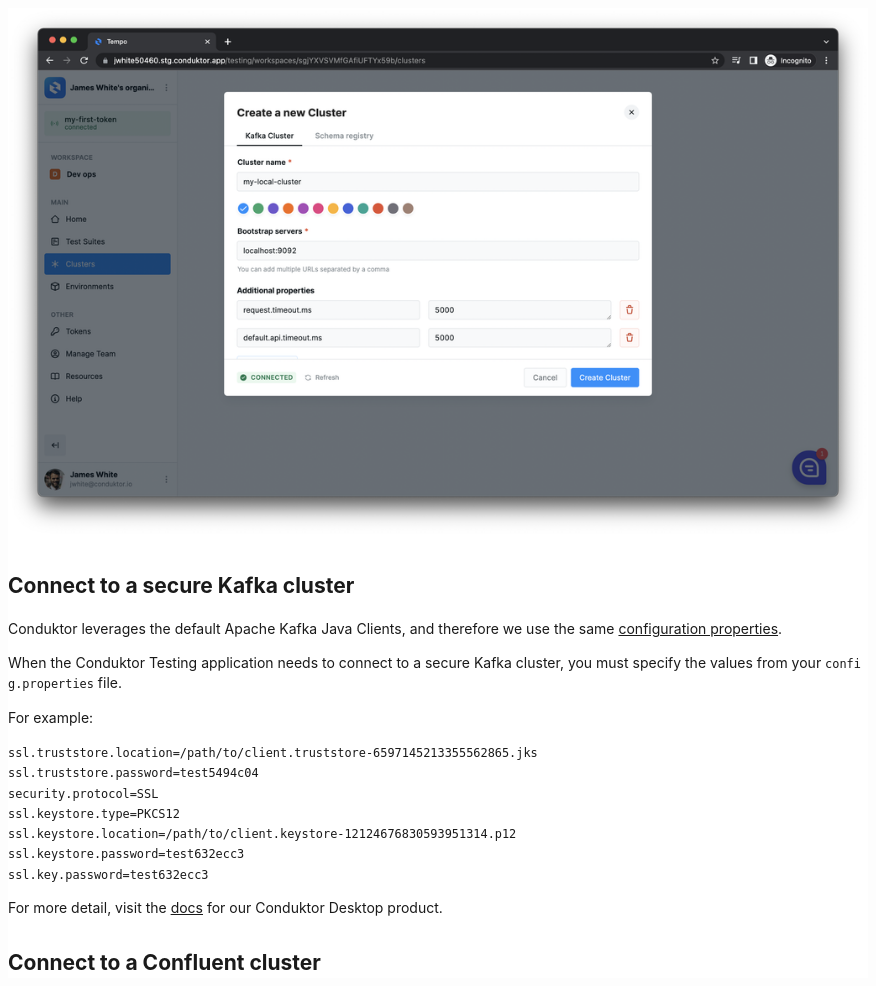 ![](<../assets/image (16).png>)

## Connect to a secure Kafka cluster

Conduktor leverages the default Apache Kafka Java Clients, and therefore we use the same [configuration properties](https://kafka.apache.org/documentation/#consumerconfigs).

When the Conduktor Testing application needs to connect to a secure Kafka cluster, you must specify the values from your `config.properties` file.

For example:

```
ssl.truststore.location=/path/to/client.truststore-6597145213355562865.jks
ssl.truststore.password=test5494c04
security.protocol=SSL
ssl.keystore.type=PKCS12
ssl.keystore.location=/path/to/client.keystore-12124676830593951314.p12
ssl.keystore.password=test632ecc3
ssl.key.password=test632ecc3
```

For more detail, visit the [docs](/platform/testing/getting-started/connect-to-a-kafka-cluster/) for our Conduktor Desktop product.

## Connect to a Confluent cluster
